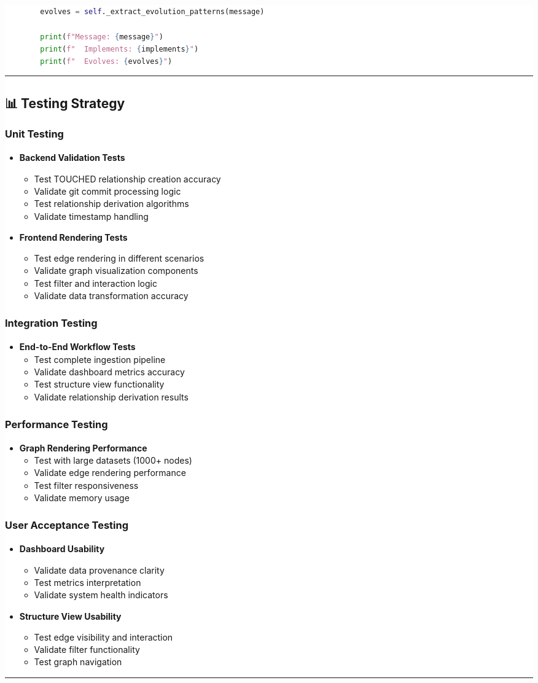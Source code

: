 ```python
        evolves = self._extract_evolution_patterns(message)
        
        print(f"Message: {message}")
        print(f"  Implements: {implements}")
        print(f"  Evolves: {evolves}")
```

---

## 📊 **Testing Strategy**

### **Unit Testing**
- **Backend Validation Tests**
  - Test TOUCHED relationship creation accuracy
  - Validate git commit processing logic
  - Test relationship derivation algorithms
  - Validate timestamp handling

- **Frontend Rendering Tests**
  - Test edge rendering in different scenarios
  - Validate graph visualization components
  - Test filter and interaction logic
  - Validate data transformation accuracy

### **Integration Testing**
- **End-to-End Workflow Tests**
  - Test complete ingestion pipeline
  - Validate dashboard metrics accuracy
  - Test structure view functionality
  - Validate relationship derivation results

### **Performance Testing**
- **Graph Rendering Performance**
  - Test with large datasets (1000+ nodes)
  - Validate edge rendering performance
  - Test filter responsiveness
  - Validate memory usage

### **User Acceptance Testing**
- **Dashboard Usability**
  - Validate data provenance clarity
  - Test metrics interpretation
  - Validate system health indicators

- **Structure View Usability**
  - Test edge visibility and interaction
  - Validate filter functionality
  - Test graph navigation

---

